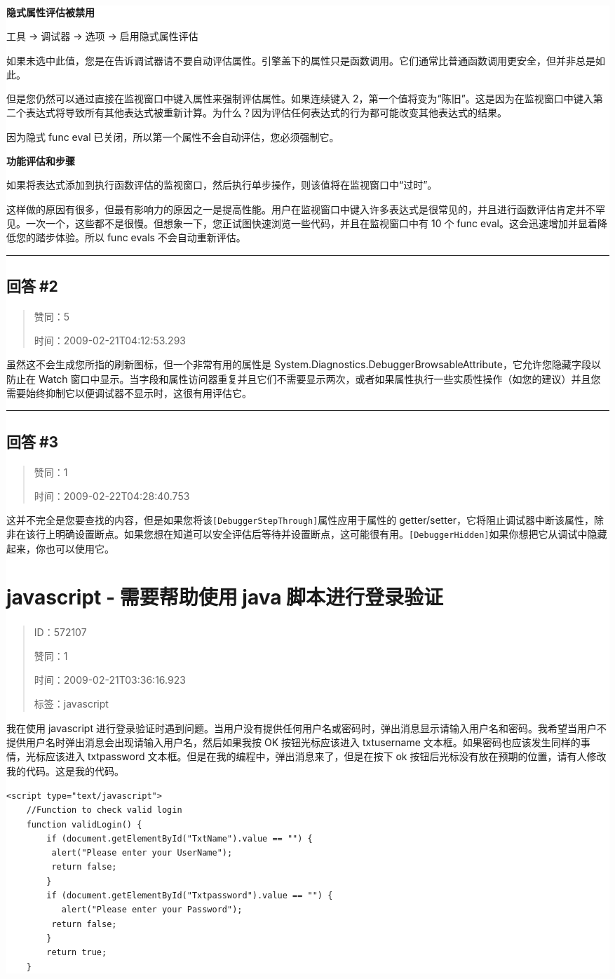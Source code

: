 **隐式属性评估被禁用**

工具 -> 调试器 -> 选项 -> 启用隐式属性评估

如果未选中此值，您是在告诉调试器请不要自动评估属性。引擎盖下的属性只是函数调用。它们通常比普通函数调用更安全，但并非总是如此。

但是您仍然可以通过直接在监视窗口中键入属性来强制评估属性。如果连续键入 2，第一个值将变为“陈旧”。这是因为在监视窗口中键入第二个表达式将导致所有其他表达式被重新计算。为什么？因为评估任何表达式的行为都可能改变其他表达式的结果。

因为隐式 func eval 已关闭，所以第一个属性不会自动评估，您必须强制它。

**功能评估和步骤**

如果将表达式添加到执行函数评估的监视窗口，然后执行单步操作，则该值将在监视窗口中“过时”。

这样做的原因有很多，但最有影响力的原因之一是提高性能。用户在监视窗口中键入许多表达式是很常见的，并且进行函数评估肯定并不罕见。一次一个，这些都不是很慢。但想象一下，您正试图快速浏览一些代码，并且在监视窗口中有 10 个 func eval。这会迅速增加并显着降低您的踏步体验。所以 func evals 不会自动重新评估。

* * *

## 回答 #2

> 赞同：5
> 
> 时间：2009-02-21T04:12:53.293

虽然这不会生成您所指的刷新图标，但一个非常有用的属性是 System.Diagnostics.DebuggerBrowsableAttribute，它允许您隐藏字段以防止在 Watch 窗口中显示。当字段和属性访问器重复并且它们不需要显示两次，或者如果属性执行一些实质性操作（如您的建议）并且您需要始终抑制它以便调试器不显示时，这很有用评估它。

* * *

## 回答 #3

> 赞同：1
> 
> 时间：2009-02-22T04:28:40.753

这并不完全是您要查找的内容，但是如果您将该`[DebuggerStepThrough]`属性应用于属性的 getter/setter，它将阻止调试器中断该属性，除非在该行上明确设置断点。如果您想在知道可以安全评估后等待并设置断点，这可能很有用。`[DebuggerHidden]`如果你想把它从调试中隐藏起来，你也可以使用它。

# javascript - 需要帮助使用 java 脚本进行登录验证

> ID：572107
> 
> 赞同：1
> 
> 时间：2009-02-21T03:36:16.923
> 
> 标签：javascript

我在使用 javascript 进行登录验证时遇到问题。当用户没有提供任何用户名或密码时，弹出消息显示请输入用户名和密码。我希望当用户不提供用户名时弹出消息会出现请输入用户名，然后如果我按 OK 按钮光标应该进入 txtusername 文本框。如果密码也应该发生同样的事情，光标应该进入 txtpassword 文本框。但是在我的编程中，弹出消息来了，但是在按下 ok 按钮后光标没有放在预期的位置，请有人修改我的代码。这是我的代码。

```
<script type="text/javascript">
    //Function to check valid login
    function validLogin() {
        if (document.getElementById("TxtName").value == "") {
         alert("Please enter your UserName");
         return false;             
        }
        if (document.getElementById("Txtpassword").value == "") {
           alert("Please enter your Password");
         return false;
        }
        return true;
    } 
```
